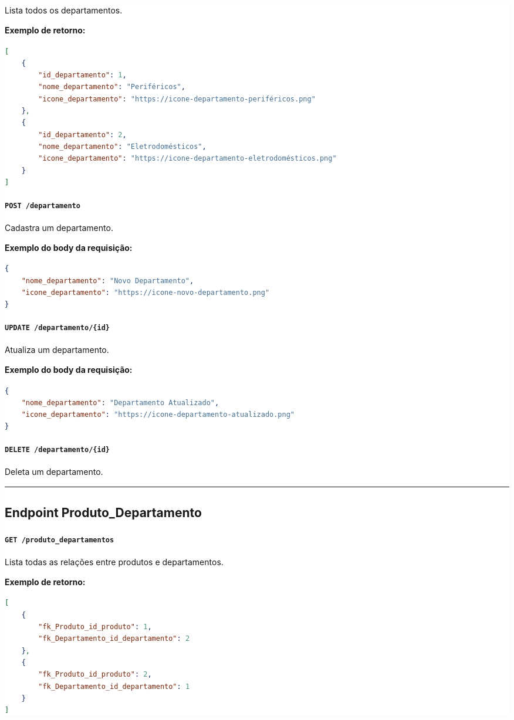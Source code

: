 Lista todos os departamentos.

**Exemplo de retorno:**
```json
[
    {
        "id_departamento": 1,
        "nome_departamento": "Periféricos",
        "icone_departamento": "https://icone-departamento-periféricos.png"
    },
    {
        "id_departamento": 2,
        "nome_departamento": "Eletrodomésticos",
        "icone_departamento": "https://icone-departamento-eletrodomésticos.png"
    }
]
```


#### `POST /departamento`

Cadastra um departamento.

**Exemplo do body da requisição:**
```json
{
    "nome_departamento": "Novo Departamento",
    "icone_departamento": "https://icone-novo-departamento.png"
}
```

#### `UPDATE /departamento/{id}`

Atualiza um departamento.

**Exemplo do body da requisição:**
```json
{
    "nome_departamento": "Departamento Atualizado",
    "icone_departamento": "https://icone-departamento-atualizado.png"
}
```

#### `DELETE /departamento/{id}`

Deleta um departamento.

---

## Endpoint **Produto_Departamento**


#### `GET /produto_departamentos`

Lista todas as relações entre produtos e departamentos.

**Exemplo de retorno:**
```json
[
    {
        "fk_Produto_id_produto": 1,
        "fk_Departamento_id_departamento": 2
    },
    {
        "fk_Produto_id_produto": 2,
        "fk_Departamento_id_departamento": 1
    }
]
```
